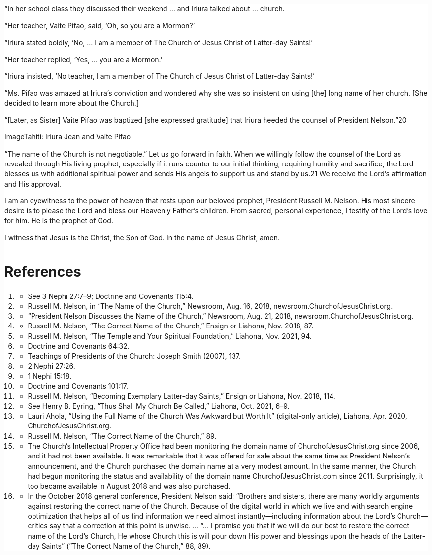 “In her school class they discussed their weekend … and Iriura talked about … church.

“Her teacher, Vaite Pifao, said, ‘Oh, so you are a Mormon?’

“Iriura stated boldly, ‘No, … I am a member of The Church of Jesus Christ of Latter-day Saints!’

“Her teacher replied, ‘Yes, … you are a Mormon.’

“Iriura insisted, ‘No teacher, I am a member of The Church of Jesus Christ of Latter-day Saints!’

“Ms. Pifao was amazed at Iriura’s conviction and wondered why she was so insistent on using [the] long name of her church. [She decided to learn more about the Church.]

“[Later, as Sister] Vaite Pifao was baptized [she expressed gratitude] that Iriura heeded the counsel of President Nelson.”20

  ImageTahiti: Iriura Jean and Vaite Pifao

“The name of the Church is not negotiable.” Let us go forward in faith. When we willingly follow the counsel of the Lord as revealed through His living prophet, especially if it runs counter to our initial thinking, requiring humility and sacrifice, the Lord blesses us with additional spiritual power and sends His angels to support us and stand by us.21 We receive the Lord’s affirmation and His approval.

I am an eyewitness to the power of heaven that rests upon our beloved prophet, President Russell M. Nelson. His most sincere desire is to please the Lord and bless our Heavenly Father’s children. From sacred, personal experience, I testify of the Lord’s love for him. He is the prophet of God.

I witness that Jesus is the Christ, the Son of God. In the name of Jesus Christ, amen.

# References
1. - See 3 Nephi 27:7–9; Doctrine and Covenants 115:4.
2. - Russell M. Nelson, in “The Name of the Church,” Newsroom, Aug. 16, 2018, newsroom.ChurchofJesusChrist.org.
3. - “President Nelson Discusses the Name of the Church,” Newsroom, Aug. 21, 2018, newsroom.ChurchofJesusChrist.org.
4. - Russell M. Nelson, “The Correct Name of the Church,” Ensign or Liahona, Nov. 2018, 87.
5. - Russell M. Nelson, “The Temple and Your Spiritual Foundation,” Liahona, Nov. 2021, 94.
6. - Doctrine and Covenants 64:32.
7. - Teachings of Presidents of the Church: Joseph Smith (2007), 137.
8. - 2 Nephi 27:26.
9. - 1 Nephi 15:18.
10. - Doctrine and Covenants 101:17.
11. - Russell M. Nelson, “Becoming Exemplary Latter-day Saints,” Ensign or Liahona, Nov. 2018, 114.
12. - See Henry B. Eyring, “Thus Shall My Church Be Called,” Liahona, Oct. 2021, 6–9.
13. - Lauri Ahola, “Using the Full Name of the Church Was Awkward but Worth It” (digital-only article), Liahona, Apr. 2020, ChurchofJesusChrist.org.
14. - Russell M. Nelson, “The Correct Name of the Church,” 89.
15. - The Church’s Intellectual Property Office had been monitoring the domain name of ChurchofJesusChrist.org since 2006, and it had not been available. It was remarkable that it was offered for sale about the same time as President Nelson’s announcement, and the Church purchased the domain name at a very modest amount.
In the same manner, the Church had begun monitoring the status and availability of the domain name ChurchofJesusChrist.com since 2011. Surprisingly, it too became available in August 2018 and was also purchased.
16. - In the October 2018 general conference, President Nelson said:
“Brothers and sisters, there are many worldly arguments against restoring the correct name of the Church. Because of the digital world in which we live and with search engine optimization that helps all of us find information we need almost instantly—including information about the Lord’s Church—critics say that a correction at this point is unwise. …
“… I promise you that if we will do our best to restore the correct name of the Lord’s Church, He whose Church this is will pour down His power and blessings upon the heads of the Latter-day Saints” (”The Correct Name of the Church,” 88, 89).